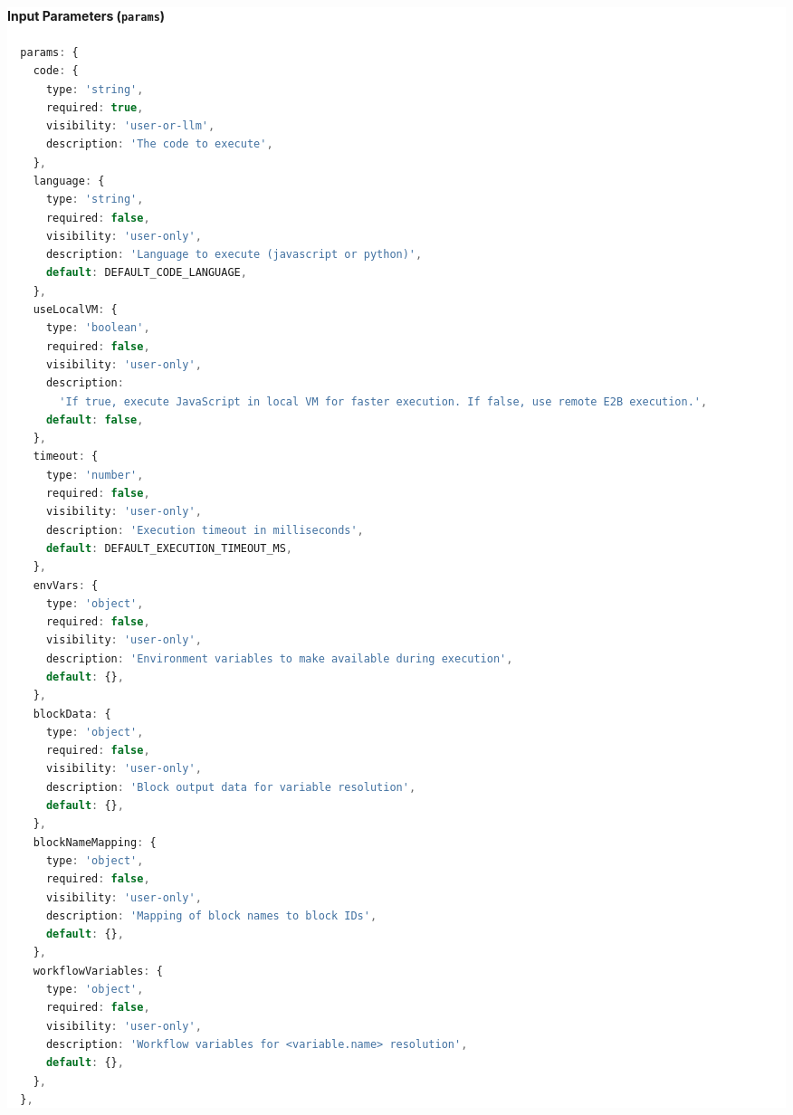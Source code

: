 #### Input Parameters (`params`)

```typescript
  params: {
    code: {
      type: 'string',
      required: true,
      visibility: 'user-or-llm',
      description: 'The code to execute',
    },
    language: {
      type: 'string',
      required: false,
      visibility: 'user-only',
      description: 'Language to execute (javascript or python)',
      default: DEFAULT_CODE_LANGUAGE,
    },
    useLocalVM: {
      type: 'boolean',
      required: false,
      visibility: 'user-only',
      description:
        'If true, execute JavaScript in local VM for faster execution. If false, use remote E2B execution.',
      default: false,
    },
    timeout: {
      type: 'number',
      required: false,
      visibility: 'user-only',
      description: 'Execution timeout in milliseconds',
      default: DEFAULT_EXECUTION_TIMEOUT_MS,
    },
    envVars: {
      type: 'object',
      required: false,
      visibility: 'user-only',
      description: 'Environment variables to make available during execution',
      default: {},
    },
    blockData: {
      type: 'object',
      required: false,
      visibility: 'user-only',
      description: 'Block output data for variable resolution',
      default: {},
    },
    blockNameMapping: {
      type: 'object',
      required: false,
      visibility: 'user-only',
      description: 'Mapping of block names to block IDs',
      default: {},
    },
    workflowVariables: {
      type: 'object',
      required: false,
      visibility: 'user-only',
      description: 'Workflow variables for <variable.name> resolution',
      default: {},
    },
  },
```
